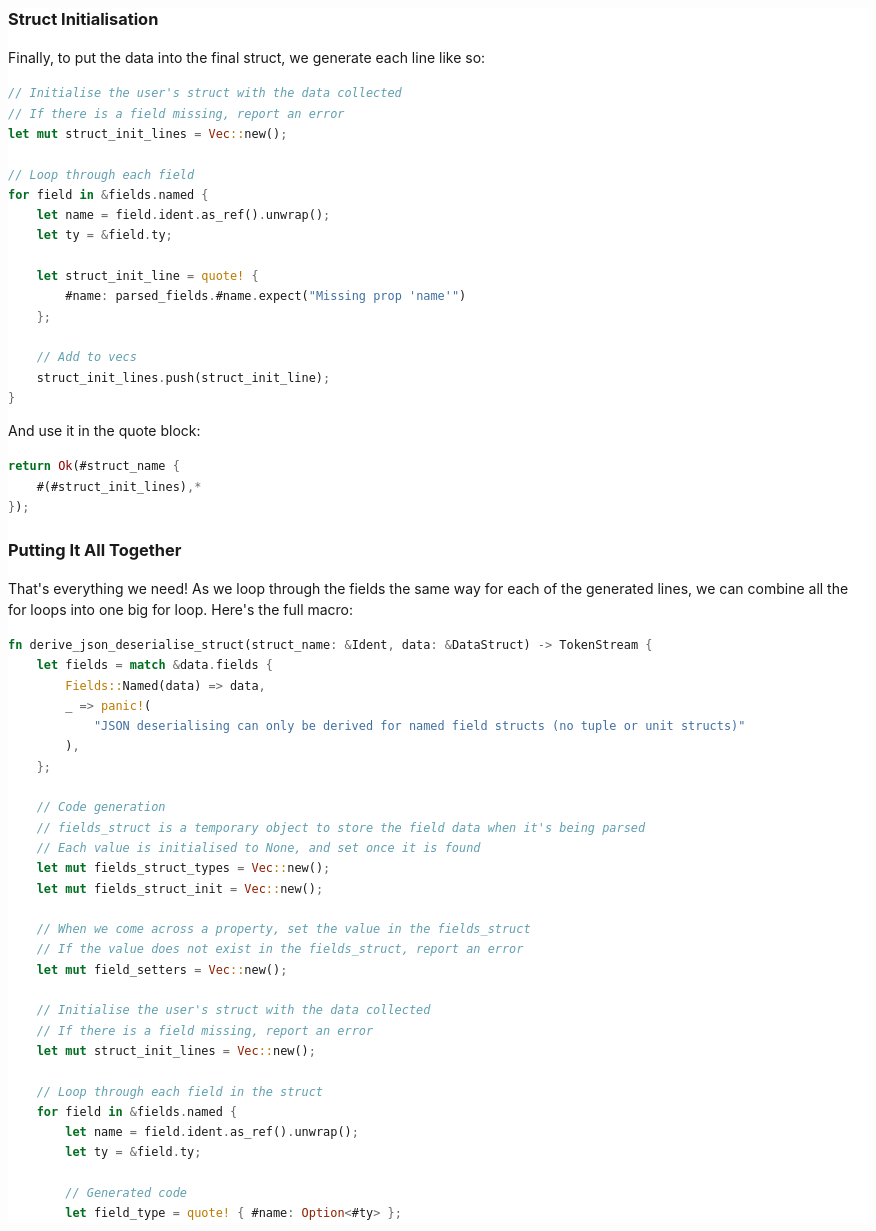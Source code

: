 
### Struct Initialisation

Finally, to put the data into the final struct, we generate each line like so:
```rust
// Initialise the user's struct with the data collected
// If there is a field missing, report an error
let mut struct_init_lines = Vec::new();

// Loop through each field
for field in &fields.named {
    let name = field.ident.as_ref().unwrap();
    let ty = &field.ty;

    let struct_init_line = quote! {
        #name: parsed_fields.#name.expect("Missing prop 'name'")
    };

    // Add to vecs
    struct_init_lines.push(struct_init_line);
}
```

And use it in the quote block:
```rust
return Ok(#struct_name {
    #(#struct_init_lines),*
});
```


### Putting It All Together

That's everything we need! As we loop through the fields the same way for each of the generated lines, we can combine all the for loops into one big for loop. Here's the full macro:
```rust
fn derive_json_deserialise_struct(struct_name: &Ident, data: &DataStruct) -> TokenStream {
    let fields = match &data.fields {
        Fields::Named(data) => data,
        _ => panic!(
            "JSON deserialising can only be derived for named field structs (no tuple or unit structs)"
        ),
    };

    // Code generation
    // fields_struct is a temporary object to store the field data when it's being parsed
    // Each value is initialised to None, and set once it is found
    let mut fields_struct_types = Vec::new();
    let mut fields_struct_init = Vec::new();

    // When we come across a property, set the value in the fields_struct
    // If the value does not exist in the fields_struct, report an error
    let mut field_setters = Vec::new();

    // Initialise the user's struct with the data collected
    // If there is a field missing, report an error
    let mut struct_init_lines = Vec::new();

    // Loop through each field in the struct
    for field in &fields.named {
        let name = field.ident.as_ref().unwrap();
        let ty = &field.ty;

        // Generated code
        let field_type = quote! { #name: Option<#ty> };
```